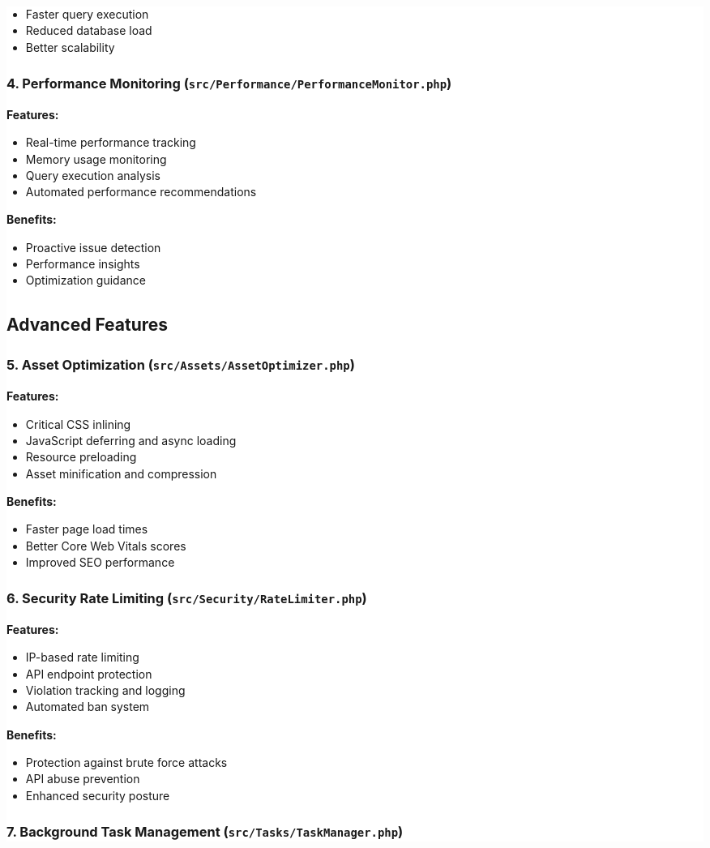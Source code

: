 - Faster query execution
- Reduced database load
- Better scalability

### 4. Performance Monitoring (`src/Performance/PerformanceMonitor.php`)

**Features:**

- Real-time performance tracking
- Memory usage monitoring
- Query execution analysis
- Automated performance recommendations

**Benefits:**

- Proactive issue detection
- Performance insights
- Optimization guidance

## Advanced Features

### 5. Asset Optimization (`src/Assets/AssetOptimizer.php`)

**Features:**

- Critical CSS inlining
- JavaScript deferring and async loading
- Resource preloading
- Asset minification and compression

**Benefits:**

- Faster page load times
- Better Core Web Vitals scores
- Improved SEO performance

### 6. Security Rate Limiting (`src/Security/RateLimiter.php`)

**Features:**

- IP-based rate limiting
- API endpoint protection
- Violation tracking and logging
- Automated ban system

**Benefits:**

- Protection against brute force attacks
- API abuse prevention
- Enhanced security posture

### 7. Background Task Management (`src/Tasks/TaskManager.php`)
